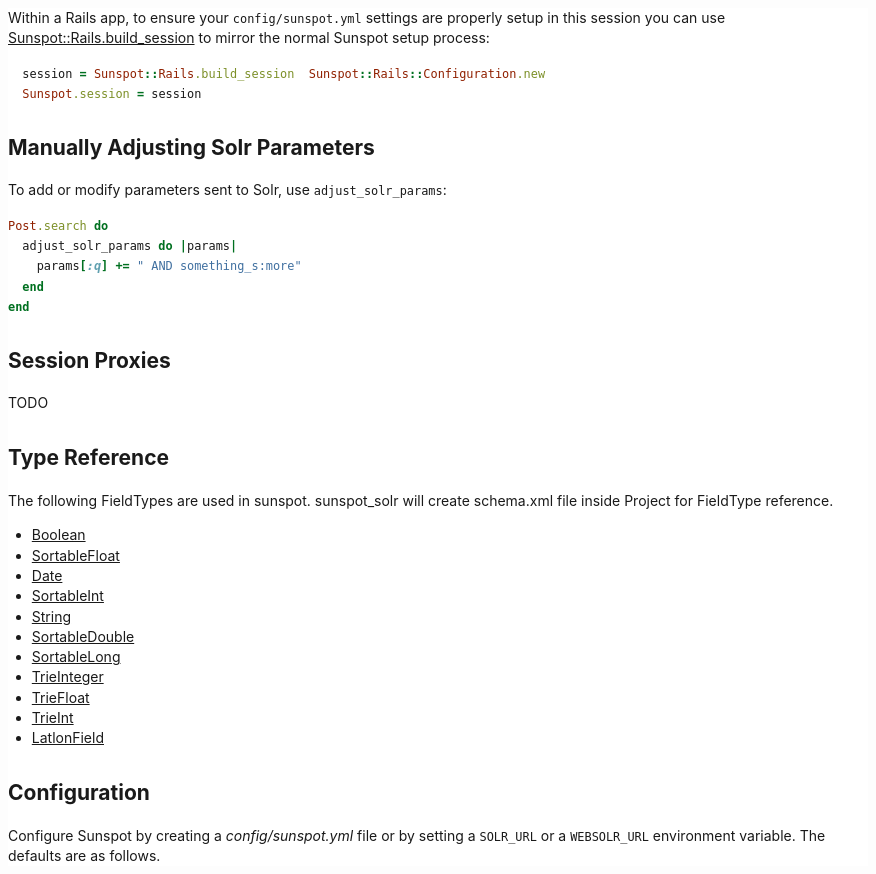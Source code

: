 Within a Rails app, to ensure your `config/sunspot.yml` settings are properly setup in this session you can use  [Sunspot::Rails.build_session](http://sunspot.github.io/sunspot/docs/Sunspot/Rails.html#build_session-class_method) to mirror the normal Sunspot setup process:
```ruby
  session = Sunspot::Rails.build_session  Sunspot::Rails::Configuration.new
  Sunspot.session = session
```

## Manually Adjusting Solr Parameters

To add or modify parameters sent to Solr, use `adjust_solr_params`:

```ruby
Post.search do
  adjust_solr_params do |params|
    params[:q] += " AND something_s:more"
  end
end
```

## Session Proxies

TODO

## Type Reference
The following FieldTypes are used in sunspot. sunspot_solr will create schema.xml file inside Project for FieldType reference.
* [Boolean](http://lucene.apache.org/solr/4_4_0/solr-core/org/apache/solr/schema/BoolField.html)
* [SortableFloat](http://lucene.apache.org/solr/4_4_0/solr-core/org/apache/solr/schema/SortableFloatField.html)
* [Date](http://lucene.apache.org/solr/4_4_0/solr-core/org/apache/solr/schema/DateField.html)
* [SortableInt](http://lucene.apache.org/solr/4_4_0/solr-core/org/apache/solr/schema/SortableIntField.html)
* [String](http://lucene.apache.org/core/4_4_0/core/org/apache/lucene/document/StringField.html)
* [SortableDouble](http://lucene.apache.org/solr/4_5_1/solr-core/org/apache/solr/schema/SortableDoubleField.html)
* [SortableLong](http://lucene.apache.org/solr/4_5_1/solr-core/org/apache/solr/schema/SortableLongField.html)
* [TrieInteger](http://lucene.apache.org/solr/4_4_0/solr-core/org/apache/solr/schema/TrieIntField.html)
* [TrieFloat](https://lucene.apache.org/solr/4_4_0/solr-core/org/apache/solr/schema/TrieFloatField.html)
* [TrieInt](https://lucene.apache.org/solr/4_4_0/solr-core/org/apache/solr/schema/TrieIntField.html)
* [LatlonField](http://lucene.apache.org/solr/4_4_0/solr-core/org/apache/solr/schema/LatLonType.html)

## Configuration

Configure Sunspot by creating a *config/sunspot.yml* file or by setting a `SOLR_URL` or a `WEBSOLR_URL` environment variable.
The defaults are as follows.
